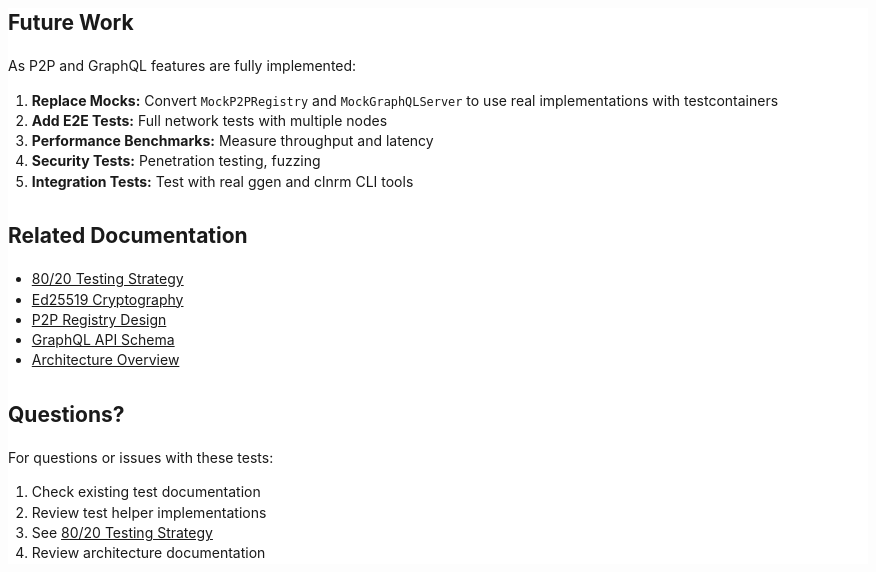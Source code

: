## Future Work

As P2P and GraphQL features are fully implemented:

1. **Replace Mocks:** Convert `MockP2PRegistry` and `MockGraphQLServer` to use real implementations with testcontainers
2. **Add E2E Tests:** Full network tests with multiple nodes
3. **Performance Benchmarks:** Measure throughput and latency
4. **Security Tests:** Penetration testing, fuzzing
5. **Integration Tests:** Test with real ggen and clnrm CLI tools

## Related Documentation

- [80/20 Testing Strategy](./80_20_TESTING_STRATEGY.md)
- [Ed25519 Cryptography](../src/crypto/ed25519.rs)
- [P2P Registry Design](../src/integration.md)
- [GraphQL API Schema](../docs/graphql-api.md)
- [Architecture Overview](../src/architecture.md)

## Questions?

For questions or issues with these tests:
1. Check existing test documentation
2. Review test helper implementations
3. See [80/20 Testing Strategy](./80_20_TESTING_STRATEGY.md)
4. Review architecture documentation
